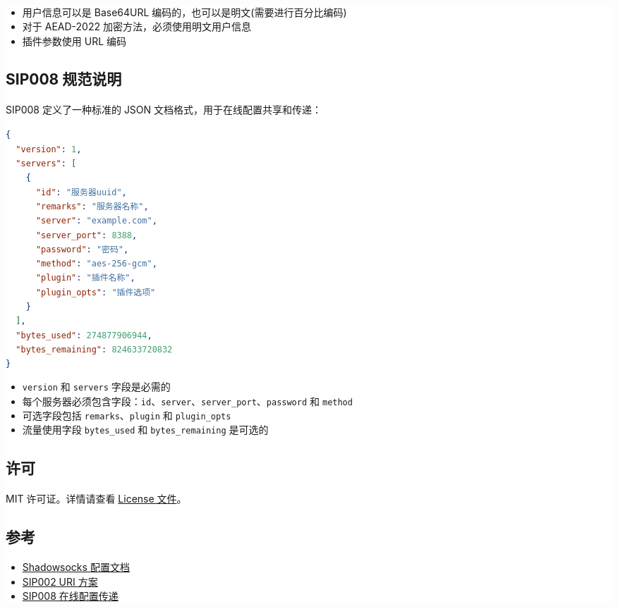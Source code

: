 - 用户信息可以是 Base64URL 编码的，也可以是明文(需要进行百分比编码)
- 对于 AEAD-2022 加密方法，必须使用明文用户信息
- 插件参数使用 URL 编码

## SIP008 规范说明

SIP008 定义了一种标准的 JSON 文档格式，用于在线配置共享和传递：

```json
{
  "version": 1,
  "servers": [
    {
      "id": "服务器uuid",
      "remarks": "服务器名称",
      "server": "example.com",
      "server_port": 8388,
      "password": "密码",
      "method": "aes-256-gcm",
      "plugin": "插件名称",
      "plugin_opts": "插件选项"
    }
  ],
  "bytes_used": 274877906944,
  "bytes_remaining": 824633720832
}
```

- `version` 和 `servers` 字段是必需的
- 每个服务器必须包含字段：`id`、`server`、`server_port`、`password` 和 `method`
- 可选字段包括 `remarks`、`plugin` 和 `plugin_opts`
- 流量使用字段 `bytes_used` 和 `bytes_remaining` 是可选的

## 许可

MIT 许可证。详情请查看 [License 文件](LICENSE)。

## 参考

- [Shadowsocks 配置文档](https://shadowsocks.org/doc/configs.html)
- [SIP002 URI 方案](https://shadowsocks.org/doc/sip002.html)
- [SIP008 在线配置传递](https://shadowsocks.org/doc/sip008.html)
